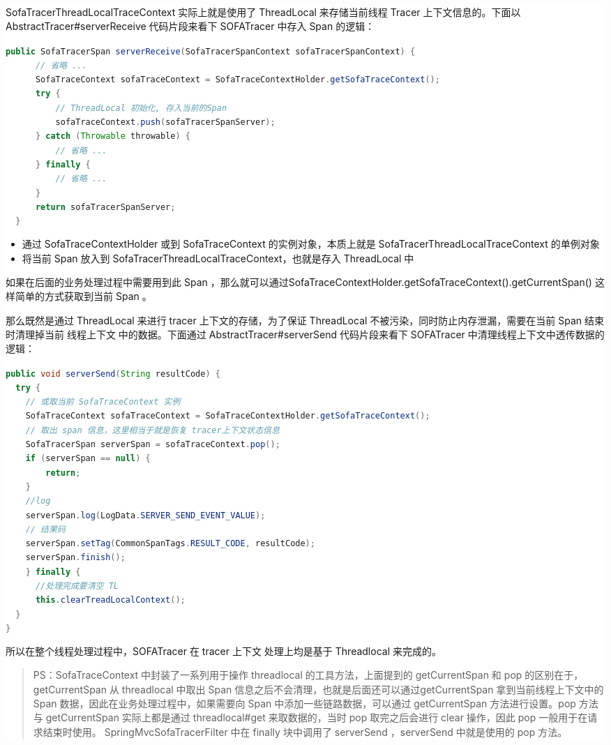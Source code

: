 SofaTracerThreadLocalTraceContext 实际上就是使用了 ThreadLocal 来存储当前线程 Tracer 上下文信息的。下面以 AbstractTracer#serverReceive 代码片段来看下 SOFATracer 中存入 Span 的逻辑：

```java
public SofaTracerSpan serverReceive(SofaTracerSpanContext sofaTracerSpanContext) {
      // 省略 ...
      SofaTraceContext sofaTraceContext = SofaTraceContextHolder.getSofaTraceContext();
      try {
          // ThreadLocal 初始化, 存入当前的Span
          sofaTraceContext.push(sofaTracerSpanServer);
      } catch (Throwable throwable) {
          // 省略 ...
      } finally {
          // 省略 ...
      }
      return sofaTracerSpanServer;
  }
```

- 通过 SofaTraceContextHolder 或到 SofaTraceContext  的实例对象，本质上就是 SofaTracerThreadLocalTraceContext 的单例对象
- 将当前 Span 放入到 SofaTracerThreadLocalTraceContext，也就是存入 ThreadLocal 中

如果在后面的业务处理过程中需要用到此 Span ，那么就可以通过SofaTraceContextHolder.getSofaTraceContext().getCurrentSpan() 这样简单的方式获取到当前 Span 。

那么既然是通过 ThreadLocal 来进行 tracer 上下文的存储，为了保证 ThreadLocal 不被污染，同时防止内存泄漏，需要在当前 Span 结束时清理掉当前 线程上下文 中的数据。下面通过 AbstractTracer#serverSend 代码片段来看下 SOFATracer 中清理线程上下文中透传数据的逻辑：

```java
public void serverSend(String resultCode) {
  try {
    // 或取当前 SofaTraceContext 实例
    SofaTraceContext sofaTraceContext = SofaTraceContextHolder.getSofaTraceContext();
    // 取出 span 信息，这里相当于就是恢复 tracer上下文状态信息
    SofaTracerSpan serverSpan = sofaTraceContext.pop();
    if (serverSpan == null) {
    	return;
    }
    //log
    serverSpan.log(LogData.SERVER_SEND_EVENT_VALUE);
    // 结果码
    serverSpan.setTag(CommonSpanTags.RESULT_CODE, resultCode);
    serverSpan.finish();	
    } finally {
      //处理完成要清空 TL
      this.clearTreadLocalContext();
  }
}
```

所以在整个线程处理过程中，SOFATracer 在 tracer 上下文 处理上均是基于 Threadlocal 来完成的。

> PS：SofaTraceContext  中封装了一系列用于操作 threadlocal 的工具方法，上面提到的 getCurrentSpan 和 pop 的区别在于，getCurrentSpan 从 threadlocal 中取出 Span 信息之后不会清理，也就是后面还可以通过getCurrentSpan 拿到当前线程上下文中的 Span 数据，因此在业务处理过程中，如果需要向 Span 中添加一些链路数据，可以通过 getCurrentSpan 方法进行设置。pop 方法与 getCurrentSpan 实际上都是通过 threadlocal#get 来取数据的，当时 pop 取完之后会进行 clear 操作，因此 pop 一般用于在请求结束时使用。 SpringMvcSofaTracerFilter 中在 finally 块中调用了 serverSend ，serverSend 中就是使用的 pop 方法。
